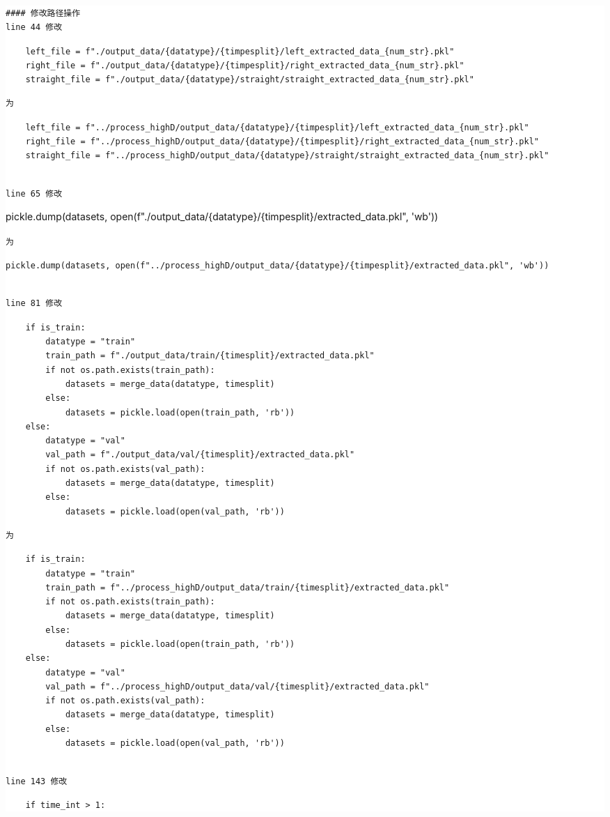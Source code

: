 ```
#### 修改路径操作
line 44 修改
```
        left_file = f"./output_data/{datatype}/{timpesplit}/left_extracted_data_{num_str}.pkl"
        right_file = f"./output_data/{datatype}/{timpesplit}/right_extracted_data_{num_str}.pkl"
        straight_file = f"./output_data/{datatype}/straight/straight_extracted_data_{num_str}.pkl"
```
为
```
        left_file = f"../process_highD/output_data/{datatype}/{timpesplit}/left_extracted_data_{num_str}.pkl"
        right_file = f"../process_highD/output_data/{datatype}/{timpesplit}/right_extracted_data_{num_str}.pkl"
        straight_file = f"../process_highD/output_data/{datatype}/straight/straight_extracted_data_{num_str}.pkl"
```

line 65 修改
```
pickle.dump(datasets, open(f"./output_data/{datatype}/{timpesplit}/extracted_data.pkl", 'wb'))
```
为
```
    pickle.dump(datasets, open(f"../process_highD/output_data/{datatype}/{timpesplit}/extracted_data.pkl", 'wb'))
```

line 81 修改
```
        if is_train:
            datatype = "train"
            train_path = f"./output_data/train/{timesplit}/extracted_data.pkl" 
            if not os.path.exists(train_path):
                datasets = merge_data(datatype, timesplit)
            else:
                datasets = pickle.load(open(train_path, 'rb'))
        else:
            datatype = "val" 
            val_path = f"./output_data/val/{timesplit}/extracted_data.pkl"  
            if not os.path.exists(val_path):
                datasets = merge_data(datatype, timesplit)
            else:
                datasets = pickle.load(open(val_path, 'rb'))
```
为
```
        if is_train:
            datatype = "train"
            train_path = f"../process_highD/output_data/train/{timesplit}/extracted_data.pkl"
            if not os.path.exists(train_path):
                datasets = merge_data(datatype, timesplit)
            else:
                datasets = pickle.load(open(train_path, 'rb'))
        else:
            datatype = "val" 
            val_path = f"../process_highD/output_data/val/{timesplit}/extracted_data.pkl"
            if not os.path.exists(val_path):
                datasets = merge_data(datatype, timesplit)
            else:
                datasets = pickle.load(open(val_path, 'rb'))
```

line 143 修改
```
        if time_int > 1: